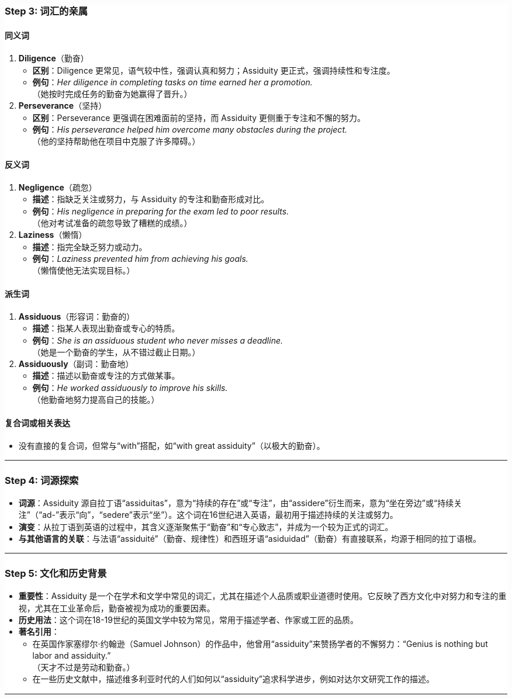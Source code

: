 
### **Step 3: 词汇的亲属**

#### **同义词**
1. **Diligence**（勤奋）
   - **区别**：Diligence 更常见，语气较中性，强调认真和努力；Assiduity 更正式，强调持续性和专注度。
   - **例句**：*Her diligence in completing tasks on time earned her a promotion.*  
     （她按时完成任务的勤奋为她赢得了晋升。）
2. **Perseverance**（坚持）
   - **区别**：Perseverance 更强调在困难面前的坚持，而 Assiduity 更侧重于专注和不懈的努力。
   - **例句**：*His perseverance helped him overcome many obstacles during the project.*  
     （他的坚持帮助他在项目中克服了许多障碍。）

#### **反义词**
1. **Negligence**（疏忽）
   - **描述**：指缺乏关注或努力，与 Assiduity 的专注和勤奋形成对比。
   - **例句**：*His negligence in preparing for the exam led to poor results.*  
     （他对考试准备的疏忽导致了糟糕的成绩。）
2. **Laziness**（懒惰）
   - **描述**：指完全缺乏努力或动力。
   - **例句**：*Laziness prevented him from achieving his goals.*  
     （懒惰使他无法实现目标。）

#### **派生词**
1. **Assiduous**（形容词：勤奋的）
   - **描述**：指某人表现出勤奋或专心的特质。
   - **例句**：*She is an assiduous student who never misses a deadline.*  
     （她是一个勤奋的学生，从不错过截止日期。）
2. **Assiduously**（副词：勤奋地）
   - **描述**：描述以勤奋或专注的方式做某事。
   - **例句**：*He worked assiduously to improve his skills.*  
     （他勤奋地努力提高自己的技能。）

#### **复合词或相关表达**
- 没有直接的复合词，但常与“with”搭配，如“with great assiduity”（以极大的勤奋）。

---

### **Step 4: 词源探索**

- **词源**：Assiduity 源自拉丁语“assiduitas”，意为“持续的存在”或“专注”，由“assidere”衍生而来，意为“坐在旁边”或“持续关注”（“ad-”表示“向”，“sedere”表示“坐”）。这个词在16世纪进入英语，最初用于描述持续的关注或努力。
- **演变**：从拉丁语到英语的过程中，其含义逐渐聚焦于“勤奋”和“专心致志”，并成为一个较为正式的词汇。
- **与其他语言的关联**：与法语“assiduité”（勤奋、规律性）和西班牙语“asiduidad”（勤奋）有直接联系，均源于相同的拉丁语根。

---

### **Step 5: 文化和历史背景**

- **重要性**：Assiduity 是一个在学术和文学中常见的词汇，尤其在描述个人品质或职业道德时使用。它反映了西方文化中对努力和专注的重视，尤其在工业革命后，勤奋被视为成功的重要因素。
- **历史用法**：这个词在18-19世纪的英国文学中较为常见，常用于描述学者、作家或工匠的品质。
- **著名引用**：
  - 在英国作家塞缪尔·约翰逊（Samuel Johnson）的作品中，他曾用“assiduity”来赞扬学者的不懈努力：“Genius is nothing but labor and assiduity.”  
    （天才不过是劳动和勤奋。）
  - 在一些历史文献中，描述维多利亚时代的人们如何以“assiduity”追求科学进步，例如对达尔文研究工作的描述。

---